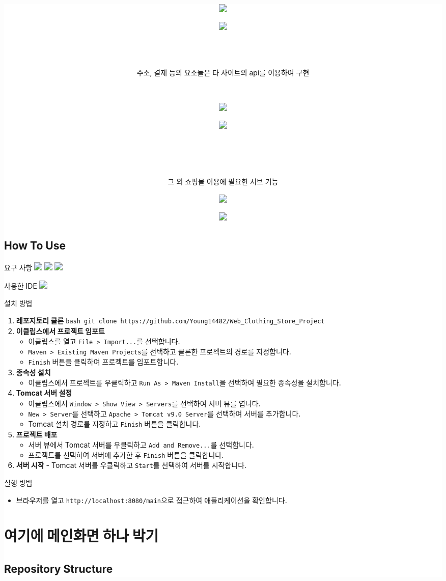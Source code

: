 <p align="center"><img src="https://github.com/user-attachments/assets/497e56d0-69de-499e-b7b1-69615b2435e3" width="700"></p>
<p align="center"><img src="https://github.com/user-attachments/assets/b2d59862-7f8c-42d0-b0c6-583d4b8e3002" width="700"></p>
<br><br>

<p align="center">주소, 결제 등의 요소들은 타 사이트의 api를 이용하여 구현</p>
<br>
<p align="center"><img src="https://github.com/user-attachments/assets/68803700-d5db-4d21-a50c-c648a32d17fb" width="500"></p>
<p align="center"><img src="https://github.com/user-attachments/assets/4d79da3d-85a0-4bc9-95c9-4b2a439cc84c" width="500"></p>
<br><br><br>

<p align="center">그 외 쇼핑몰 이용에 필요한 서브 기능</p>
<p align="center"><img src="https://github.com/user-attachments/assets/dd1afe3b-f106-4670-a532-2a9aa74b5c56" width="1000"></p>
<p align="center"><img src="https://github.com/user-attachments/assets/774adc3a-7859-492a-a416-9b0624c1c183" width="1000"></p>

## How To Use

 요구 사항 
<img src=https://img.shields.io/badge/jdk-1.8-blue> <img src=https://img.shields.io/badge/Apache_Tomcat-9.0-red> <img src=https://img.shields.io/badge/Maven-3.6.3-orange.svg>

사용한  IDE
<img src="https://img.shields.io/badge/eclipse-2024.09-navy">

설치 방법

1. **레포지토리 클론**
	```bash git clone https://github.com/Young14482/Web_Clothing_Store_Project```
2. **이클립스에서 프로젝트 임포트**
    - 이클립스를 열고 `File > Import...`를 선택합니다.
    - `Maven > Existing Maven Projects`를 선택하고 클론한 프로젝트의 경로를 지정합니다.
    - `Finish` 버튼을 클릭하여 프로젝트를 임포트합니다.
3. **종속성 설치**
    - 이클립스에서 프로젝트를 우클릭하고 `Run As > Maven Install`을 선택하여 필요한 종속성을 설치합니다.
4. **Tomcat 서버 설정**
    - 이클립스에서 `Window > Show View > Servers`를 선택하여 서버 뷰를 엽니다.
    - `New > Server`를 선택하고 `Apache > Tomcat v9.0 Server`를 선택하여 서버를 추가합니다.
    - Tomcat 설치 경로를 지정하고 `Finish` 버튼을 클릭합니다.
5. **프로젝트 배포**
	  - 서버 뷰에서 Tomcat 서버를 우클릭하고 `Add and Remove...`를 선택합니다.
	  - 프로젝트를 선택하여 서버에 추가한 후 `Finish` 버튼을 클릭합니다.
6. **서버 시작**
	   - Tomcat 서버를 우클릭하고 `Start`를 선택하여 서버를 시작합니다.

  실행 방법

- 브라우저를 열고 `http://localhost:8080/main`으로 접근하여 애플리케이션을 확인합니다.
# 여기에 메인화면 하나 박기
## Repository Structure

